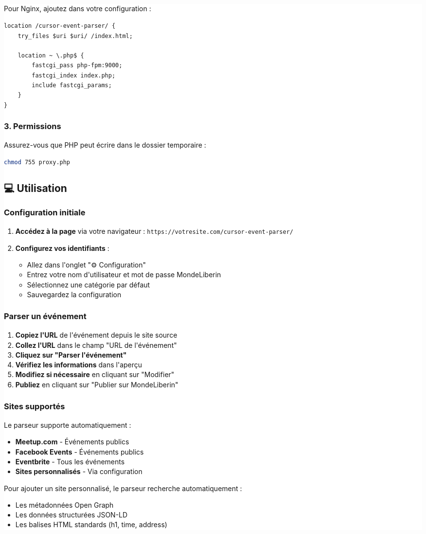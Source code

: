 Pour Nginx, ajoutez dans votre configuration :
```nginx
location /cursor-event-parser/ {
    try_files $uri $uri/ /index.html;
    
    location ~ \.php$ {
        fastcgi_pass php-fpm:9000;
        fastcgi_index index.php;
        include fastcgi_params;
    }
}
```

### 3. Permissions

Assurez-vous que PHP peut écrire dans le dossier temporaire :
```bash
chmod 755 proxy.php
```

## 💻 Utilisation

### Configuration initiale

1. **Accédez à la page** via votre navigateur : `https://votresite.com/cursor-event-parser/`

2. **Configurez vos identifiants** :
   - Allez dans l'onglet "⚙️ Configuration"
   - Entrez votre nom d'utilisateur et mot de passe MondeLiberin
   - Sélectionnez une catégorie par défaut
   - Sauvegardez la configuration

### Parser un événement

1. **Copiez l'URL** de l'événement depuis le site source
2. **Collez l'URL** dans le champ "URL de l'événement"
3. **Cliquez sur "Parser l'événement"**
4. **Vérifiez les informations** dans l'aperçu
5. **Modifiez si nécessaire** en cliquant sur "Modifier"
6. **Publiez** en cliquant sur "Publier sur MondeLiberin"

### Sites supportés

Le parseur supporte automatiquement :
- **Meetup.com** - Événements publics
- **Facebook Events** - Événements publics
- **Eventbrite** - Tous les événements
- **Sites personnalisés** - Via configuration

Pour ajouter un site personnalisé, le parseur recherche automatiquement :
- Les métadonnées Open Graph
- Les données structurées JSON-LD
- Les balises HTML standards (h1, time, address)
